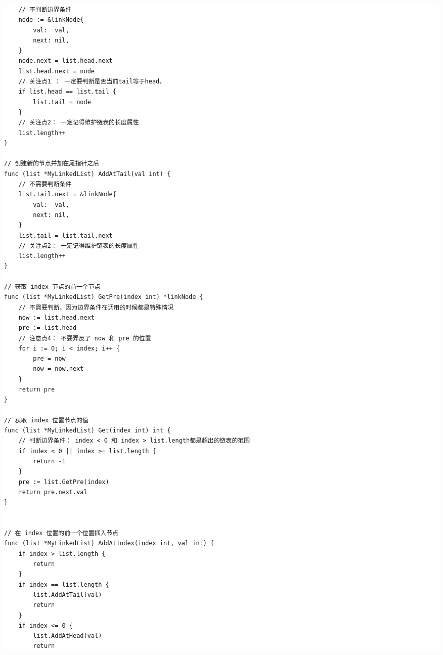 ```golang
    // 不判断边界条件
	node := &linkNode{
		val:  val,
		next: nil,
	}
	node.next = list.head.next
	list.head.next = node
    // 关注点1 ： 一定要判断是否当前tail等于head，
	if list.head == list.tail {
		list.tail = node
	}
    // 关注点2： 一定记得维护链表的长度属性
	list.length++
}

// 创建新的节点并加在尾指针之后
func (list *MyLinkedList) AddAtTail(val int) {
    // 不需要判断条件
	list.tail.next = &linkNode{
		val:  val,
		next: nil,
	}
	list.tail = list.tail.next
    // 关注点2： 一定记得维护链表的长度属性
	list.length++
}

// 获取 index 节点的前一个节点
func (list *MyLinkedList) GetPre(index int) *linkNode {
    // 不需要判断，因为边界条件在调用的时候都是特殊情况
	now := list.head.next
	pre := list.head
    // 注意点4： 不要弄反了 now 和 pre 的位置
	for i := 0; i < index; i++ {
		pre = now
		now = now.next
	}
	return pre
}

// 获取 index 位置节点的值
func (list *MyLinkedList) Get(index int) int {
    // 判断边界条件： index < 0 和 index > list.length都是超出的链表的范围
	if index < 0 || index >= list.length {
		return -1
	}
	pre := list.GetPre(index)
	return pre.next.val
}


// 在 index 位置的前一个位置插入节点
func (list *MyLinkedList) AddAtIndex(index int, val int) {
	if index > list.length {
		return
	}
	if index == list.length {
		list.AddAtTail(val)
		return
	}
	if index <= 0 {
		list.AddAtHead(val)
		return
```